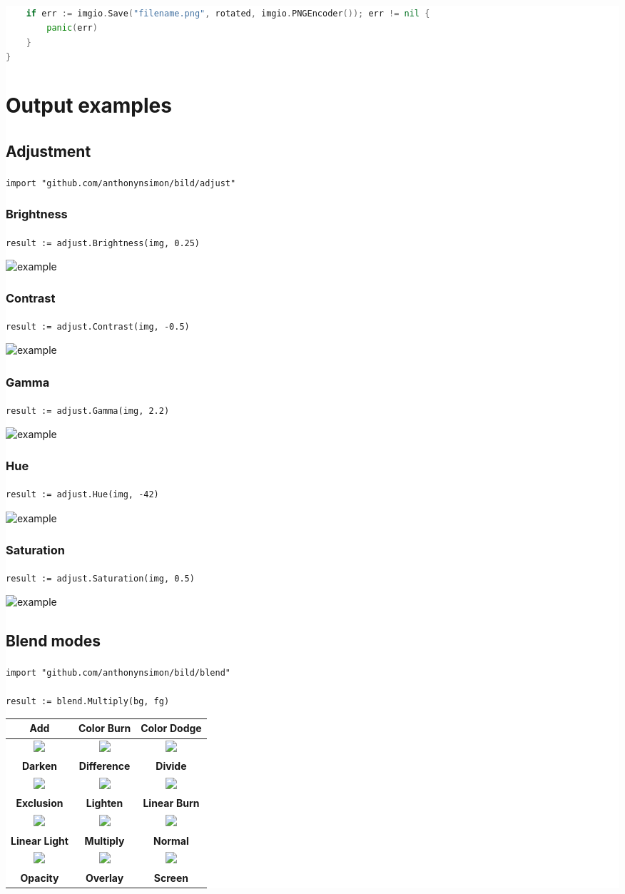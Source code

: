 ```go
    if err := imgio.Save("filename.png", rotated, imgio.PNGEncoder()); err != nil {
        panic(err)
    }
}

```

# Output examples
## Adjustment
    import "github.com/anthonynsimon/bild/adjust"

### Brightness
    result := adjust.Brightness(img, 0.25)

![example](https://anthonynsimon.github.io/projects/bild/brightness.jpg)  

### Contrast
    result := adjust.Contrast(img, -0.5)

![example](https://anthonynsimon.github.io/projects/bild/contrast.jpg)  

### Gamma
    result := adjust.Gamma(img, 2.2)

![example](https://anthonynsimon.github.io/projects/bild/gamma.jpg)  


### Hue
    result := adjust.Hue(img, -42)

![example](https://anthonynsimon.github.io/projects/bild/hue.jpg)  

### Saturation
    result := adjust.Saturation(img, 0.5)

![example](https://anthonynsimon.github.io/projects/bild/saturation.jpg)  



## Blend modes
    import "github.com/anthonynsimon/bild/blend"

    result := blend.Multiply(bg, fg)

| Add | Color Burn | Color Dodge |
| :----------: | :---------: | :------: |
| ![](https://anthonynsimon.github.io/projects/bild/add.jpg) | ![](https://anthonynsimon.github.io/projects/bild/colorburn.jpg) | ![](https://anthonynsimon.github.io/projects/bild/colordodge.jpg) |
| **Darken** | **Difference** | **Divide** |
| ![](https://anthonynsimon.github.io/projects/bild/darken.jpg) | ![](https://anthonynsimon.github.io/projects/bild/difference.jpg) | ![](https://anthonynsimon.github.io/projects/bild/divide.jpg) |
| **Exclusion** | **Lighten** | **Linear Burn** |
| ![](https://anthonynsimon.github.io/projects/bild/exclusion.jpg) | ![](https://anthonynsimon.github.io/projects/bild/lighten.jpg) | ![](https://anthonynsimon.github.io/projects/bild/linearburn.jpg) |
| **Linear Light** | **Multiply** | **Normal** |
| ![](https://anthonynsimon.github.io/projects/bild/linearlight.jpg) | ![](https://anthonynsimon.github.io/projects/bild/multiply.jpg) | ![](https://anthonynsimon.github.io/projects/bild/normal.jpg) |
| **Opacity** | **Overlay** | **Screen** |